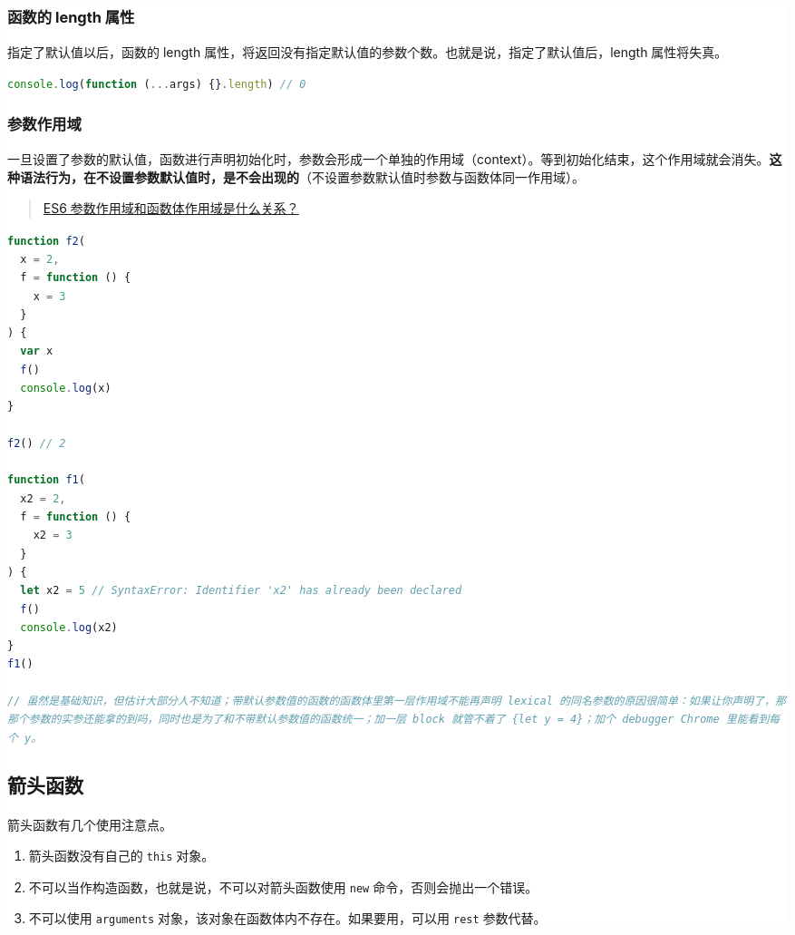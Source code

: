 ### 函数的 length 属性

指定了默认值以后，函数的 length 属性，将返回没有指定默认值的参数个数。也就是说，指定了默认值后，length 属性将失真。

```js
console.log(function (...args) {}.length) // 0
```

### 参数作用域

一旦设置了参数的默认值，函数进行声明初始化时，参数会形成一个单独的作用域（context）。等到初始化结束，这个作用域就会消失。**这种语法行为，在不设置参数默认值时，是不会出现的**（不设置参数默认值时参数与函数体同一作用域）。

> [ES6 参数作用域和函数体作用域是什么关系？](https://www.zhihu.com/question/325718311/answer/693162235)

```js
function f2(
  x = 2,
  f = function () {
    x = 3
  }
) {
  var x
  f()
  console.log(x)
}

f2() // 2

function f1(
  x2 = 2,
  f = function () {
    x2 = 3
  }
) {
  let x2 = 5 // SyntaxError: Identifier 'x2' has already been declared
  f()
  console.log(x2)
}
f1()

// 虽然是基础知识，但估计大部分人不知道；带默认参数值的函数的函数体里第一层作用域不能再声明 lexical 的同名参数的原因很简单：如果让你声明了，那那个参数的实参还能拿的到吗，同时也是为了和不带默认参数值的函数统一；加一层 block 就管不着了 {let y = 4}；加个 debugger Chrome 里能看到每个 y。
```

## 箭头函数

箭头函数有几个使用注意点。

1. 箭头函数没有自己的 `this` 对象。

2. 不可以当作构造函数，也就是说，不可以对箭头函数使用 `new` 命令，否则会抛出一个错误。

3. 不可以使用 `arguments` 对象，该对象在函数体内不存在。如果要用，可以用 `rest` 参数代替。
